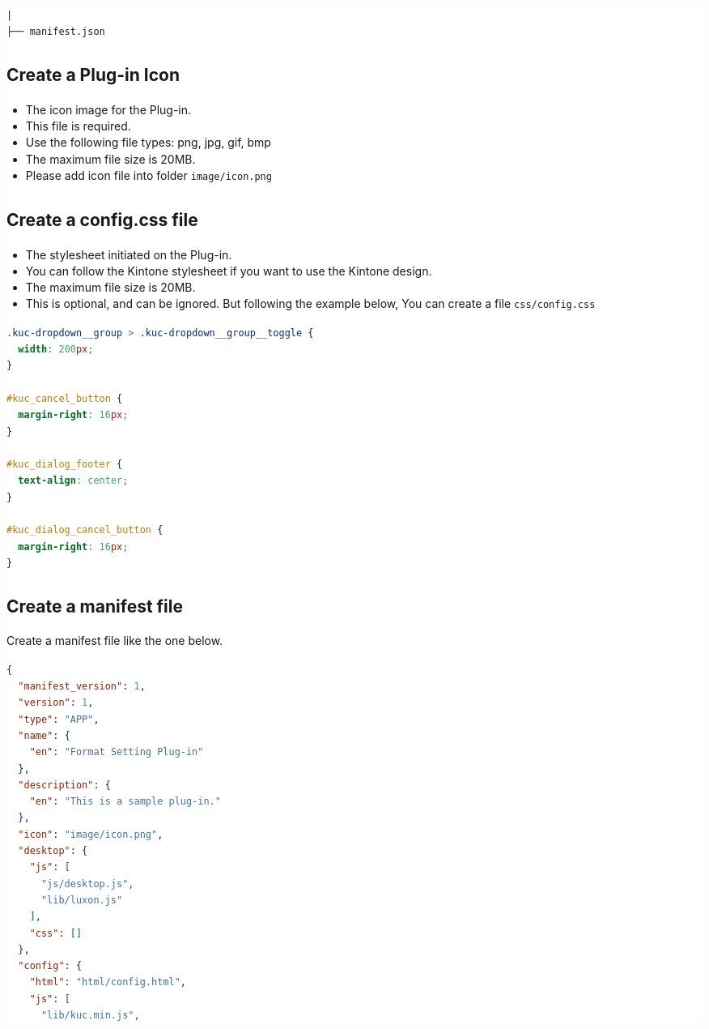```
|
├── manifest.json
```

## Create a Plug-in Icon
- The icon image for the Plug-in.
- This file is required.
- Use the following file types: png, jpg, gif, bmp
- The maximum file size is 20MB.
- Please add icon file into folder ``image/icon.png``

## Create a config.css file
- The stylesheet initiated on the Plug-in.
- You can follow the Kintone stylesheet if you want to use the Kintone design.
- The maximum file size is 20MB.
- This is optional, and can be ignored. But following the example below, You can create a file ``css/config.css``

```css
.kuc-dropdown__group > .kuc-dropdown__group__toggle {
  width: 200px;
}

#kuc_cancel_button {
  margin-right: 16px;
}

#kuc_dialog_footer {
  text-align: center;
}

#kuc_dialog_cancel_button {
  margin-right: 16px;
}
```

## Create a manifest file

Create a manifest file like the one below.

```json
{
  "manifest_version": 1,
  "version": 1,
  "type": "APP",
  "name": {
    "en": "Format Setting Plug-in"
  },
  "description": {
    "en": "This is a sample plug-in."
  },
  "icon": "image/icon.png",
  "desktop": {
    "js": [
      "js/desktop.js",
      "lib/luxon.js"
    ],
    "css": []
  },
  "config": {
    "html": "html/config.html",
    "js": [
      "lib/kuc.min.js",
```
